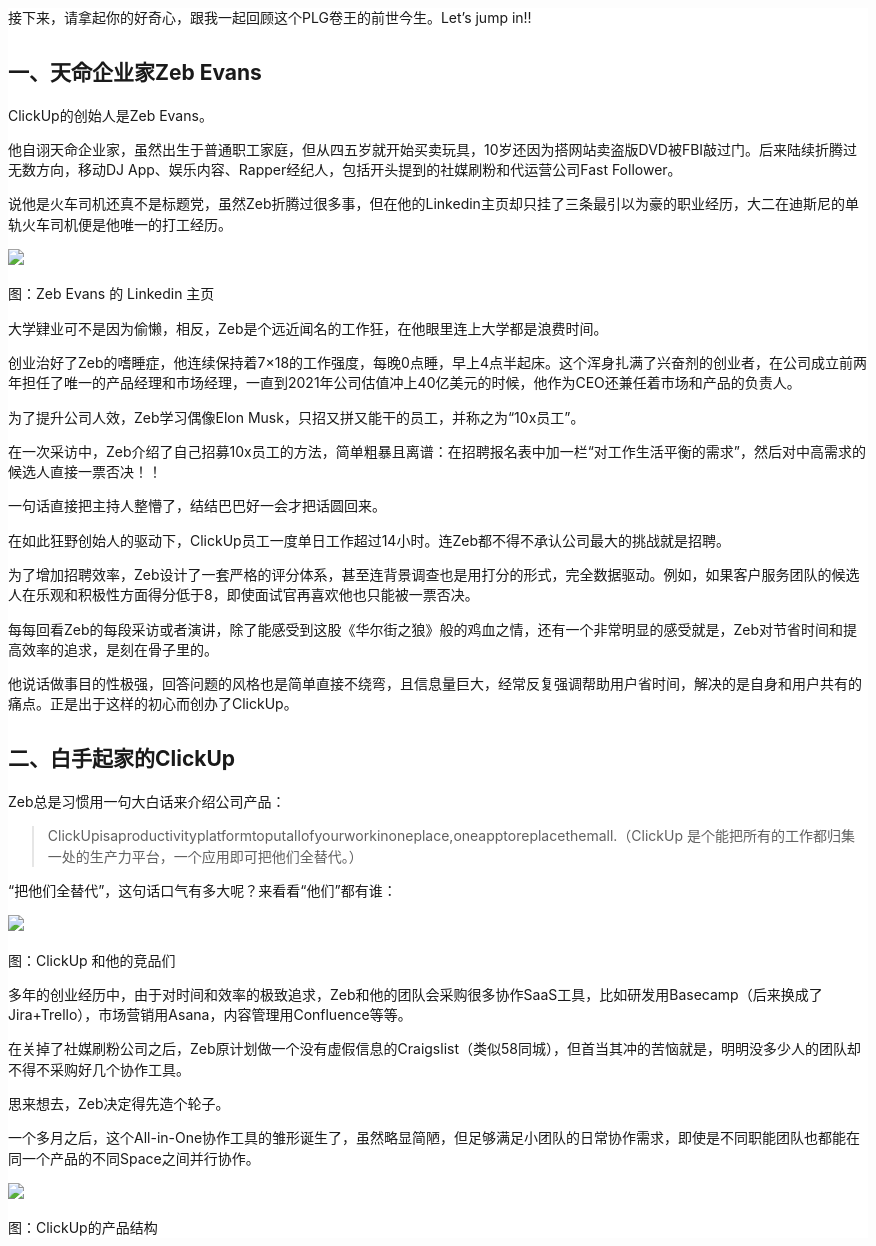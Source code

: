 接下来，请拿起你的好奇心，跟我一起回顾这个PLG卷王的前世今生。Let’s jump in!!

## 一、天命企业家Zeb Evans

ClickUp的创始人是Zeb Evans。

他自诩天命企业家，虽然出生于普通职工家庭，但从四五岁就开始买卖玩具，10岁还因为搭网站卖盗版DVD被FBI敲过门。后来陆续折腾过无数方向，移动DJ App、娱乐内容、Rapper经纪人，包括开头提到的社媒刷粉和代运营公司Fast Follower。

说他是火车司机还真不是标题党，虽然Zeb折腾过很多事，但在他的Linkedin主页却只挂了三条最引以为豪的职业经历，大二在迪斯尼的单轨火车司机便是他唯一的打工经历。

![](https://image.woshipm.com/wp-files/2022/11/BvBL6o8iN86qfX67pUtZ.png)

图：Zeb Evans 的 Linkedin 主页

大学肄业可不是因为偷懒，相反，Zeb是个远近闻名的工作狂，在他眼里连上大学都是浪费时间。

创业治好了Zeb的嗜睡症，他连续保持着7×18的工作强度，每晚0点睡，早上4点半起床。这个浑身扎满了兴奋剂的创业者，在公司成立前两年担任了唯一的产品经理和市场经理，一直到2021年公司估值冲上40亿美元的时候，他作为CEO还兼任着市场和产品的负责人。

为了提升公司人效，Zeb学习偶像Elon Musk，只招又拼又能干的员工，并称之为“10x员工”。

在一次采访中，Zeb介绍了自己招募10x员工的方法，简单粗暴且离谱：在招聘报名表中加一栏“对工作生活平衡的需求”，然后对中高需求的候选人直接一票否决！！

一句话直接把主持人整懵了，结结巴巴好一会才把话圆回来。

在如此狂野创始人的驱动下，ClickUp员工一度单日工作超过14小时。连Zeb都不得不承认公司最大的挑战就是招聘。

为了增加招聘效率，Zeb设计了一套严格的评分体系，甚至连背景调查也是用打分的形式，完全数据驱动。例如，如果客户服务团队的候选人在乐观和积极性方面得分低于8，即使面试官再喜欢他也只能被一票否决。

每每回看Zeb的每段采访或者演讲，除了能感受到这股《华尔街之狼》般的鸡血之情，还有一个非常明显的感受就是，Zeb对节省时间和提高效率的追求，是刻在骨子里的。

他说话做事目的性极强，回答问题的风格也是简单直接不绕弯，且信息量巨大，经常反复强调帮助用户省时间，解决的是自身和用户共有的痛点。正是出于这样的初心而创办了ClickUp。

## 二、白手起家的ClickUp

Zeb总是习惯用一句大白话来介绍公司产品：

> ClickUpisaproductivityplatformtoputallofyourworkinoneplace,oneapptoreplacethemall.（ClickUp 是个能把所有的工作都归集一处的生产力平台，一个应用即可把他们全替代。）

“把他们全替代”，这句话口气有多大呢？来看看“他们”都有谁：

![](https://image.woshipm.com/wp-files/2022/11/qErbj7E9kpcUrB5p1xhM.png)

图：ClickUp 和他的竞品们

多年的创业经历中，由于对时间和效率的极致追求，Zeb和他的团队会采购很多协作SaaS工具，比如研发用Basecamp（后来换成了Jira+Trello），市场营销用Asana，内容管理用Confluence等等。

在关掉了社媒刷粉公司之后，Zeb原计划做一个没有虚假信息的Craigslist（类似58同城），但首当其冲的苦恼就是，明明没多少人的团队却不得不采购好几个协作工具。

思来想去，Zeb决定得先造个轮子。

一个多月之后，这个All-in-One协作工具的雏形诞生了，虽然略显简陋，但足够满足小团队的日常协作需求，即使是不同职能团队也都能在同一个产品的不同Space之间并行协作。

![](https://image.woshipm.com/wp-files/2022/11/sPDJ8c9BUIQDdhPFYKsX.gif)

图：ClickUp的产品结构
